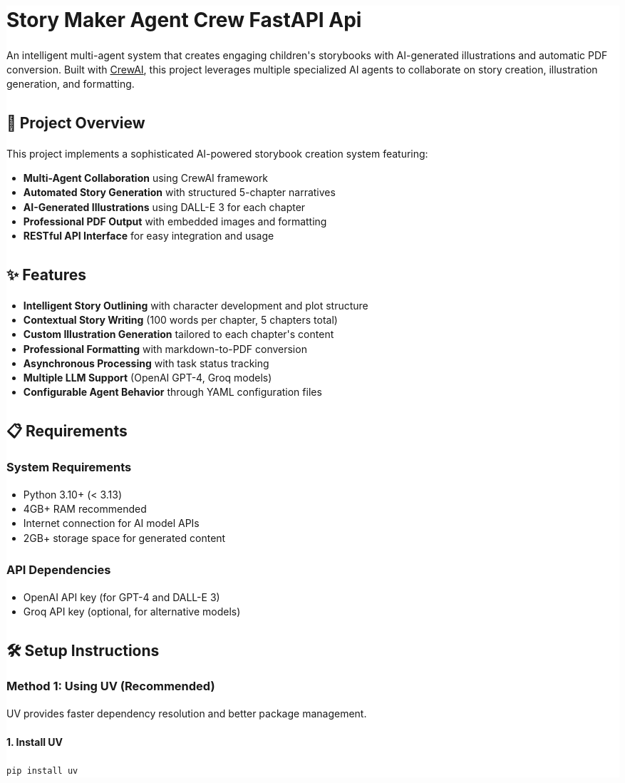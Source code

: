 # Story Maker Agent Crew FastAPI Api

An intelligent multi-agent system that creates engaging children's storybooks with AI-generated illustrations and automatic PDF conversion. Built with [CrewAI](https://crewai.com), this project leverages multiple specialized AI agents to collaborate on story creation, illustration generation, and formatting.

## 🚀 Project Overview

This project implements a sophisticated AI-powered storybook creation system featuring:
- **Multi-Agent Collaboration** using CrewAI framework
- **Automated Story Generation** with structured 5-chapter narratives
- **AI-Generated Illustrations** using DALL-E 3 for each chapter
- **Professional PDF Output** with embedded images and formatting
- **RESTful API Interface** for easy integration and usage

## ✨ Features

- **Intelligent Story Outlining** with character development and plot structure
- **Contextual Story Writing** (100 words per chapter, 5 chapters total)
- **Custom Illustration Generation** tailored to each chapter's content
- **Professional Formatting** with markdown-to-PDF conversion
- **Asynchronous Processing** with task status tracking
- **Multiple LLM Support** (OpenAI GPT-4, Groq models)
- **Configurable Agent Behavior** through YAML configuration files

## 📋 Requirements

### System Requirements
- Python 3.10+ (< 3.13)
- 4GB+ RAM recommended
- Internet connection for AI model APIs
- 2GB+ storage space for generated content

### API Dependencies
- OpenAI API key (for GPT-4 and DALL-E 3)
- Groq API key (optional, for alternative models)

## 🛠️ Setup Instructions

### Method 1: Using UV (Recommended)

UV provides faster dependency resolution and better package management.

#### 1. Install UV
```bash
pip install uv
```
